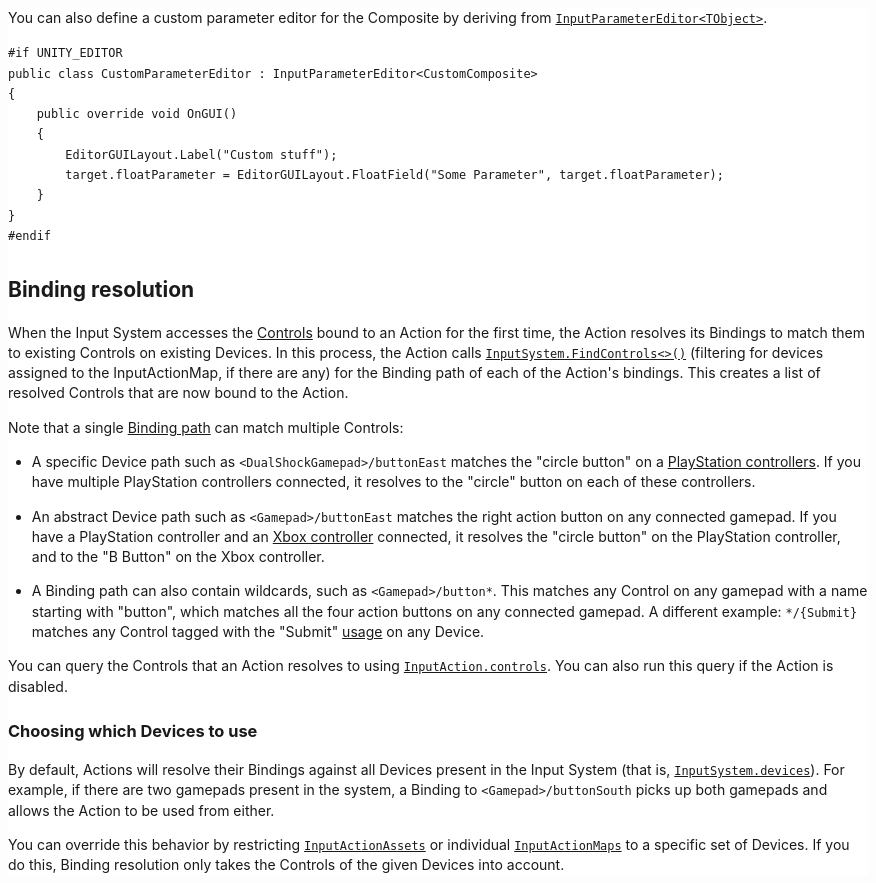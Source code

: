 You can also define a custom parameter editor for the Composite by deriving from  [`InputParameterEditor<TObject>`](../api/UnityEngine.InputSystem.Editor.InputParameterEditor-1.html).

```CSharp
#if UNITY_EDITOR
public class CustomParameterEditor : InputParameterEditor<CustomComposite>
{
    public override void OnGUI()
    {
        EditorGUILayout.Label("Custom stuff");
        target.floatParameter = EditorGUILayout.FloatField("Some Parameter", target.floatParameter);
    }
}
#endif
```

## Binding resolution

When the Input System accesses the [Controls](Controls.md) bound to an Action for the first time, the Action resolves its Bindings to match them to existing Controls on existing Devices. In this process, the Action calls [`InputSystem.FindControls<>()`](../api/UnityEngine.InputSystem.InputSystem.html#UnityEngine_InputSystem_InputSystem_FindControls__1_System_String_UnityEngine_InputSystem_InputControlList___0___) (filtering for devices assigned to the InputActionMap, if there are any) for the Binding path of each of the Action's bindings. This creates a list of resolved Controls that are now bound to the Action.

Note that a single [Binding path](Controls.md#control-paths) can match multiple Controls:

* A specific Device path such as `<DualShockGamepad>/buttonEast` matches the "circle button" on a [PlayStation controllers](Gamepad.md#playstation-controllers). If you have multiple PlayStation controllers connected, it resolves to the "circle" button on each of these controllers.

* An abstract Device path such as `<Gamepad>/buttonEast` matches the right action button on any connected gamepad. If you have a PlayStation controller and an [Xbox controller](Gamepad.md#xbox) connected, it resolves the "circle button" on the PlayStation controller, and to the "B Button" on the Xbox controller.

* A Binding path can also contain wildcards, such as `<Gamepad>/button*`. This matches any Control on any gamepad with a name starting with "button", which matches all the four action buttons on any connected gamepad. A different example: `*/{Submit}` matches any Control tagged with the "Submit" [usage](Controls.md#control-usages) on any Device.

You can query the Controls that an Action resolves to using [`InputAction.controls`](../api/UnityEngine.InputSystem.InputAction.html#UnityEngine_InputSystem_InputAction_controls). You can also run this query if the Action is disabled.

### Choosing which Devices to use

By default, Actions will resolve their Bindings against all Devices present in the Input  System (that is, [`InputSystem.devices`](../api/UnityEngine.InputSystem.InputSystem.html#UnityEngine_InputSystem_InputSystem_devices)). For example, if there are two gamepads present in the system, a Binding to `<Gamepad>/buttonSouth` picks up both gamepads and allows the Action to be used from either.

You can override this behavior by restricting [`InputActionAssets`](../api/UnityEngine.InputSystem.InputActionAsset.html) or individual [`InputActionMaps`](../api/UnityEngine.InputSystem.InputActionMap.html) to a specific set of Devices. If you do this, Binding resolution only takes the Controls of the given Devices into account.
